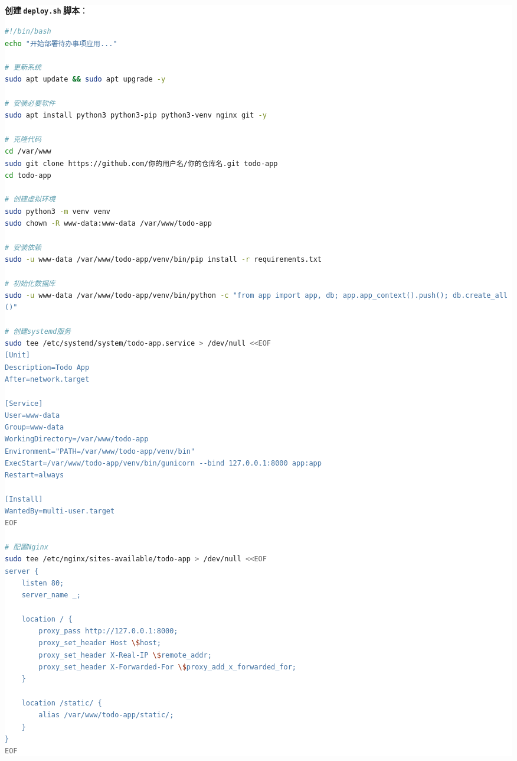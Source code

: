 **创建 `deploy.sh` 脚本**：
```bash
#!/bin/bash
echo "开始部署待办事项应用..."

# 更新系统
sudo apt update && sudo apt upgrade -y

# 安装必要软件
sudo apt install python3 python3-pip python3-venv nginx git -y

# 克隆代码
cd /var/www
sudo git clone https://github.com/你的用户名/你的仓库名.git todo-app
cd todo-app

# 创建虚拟环境
sudo python3 -m venv venv
sudo chown -R www-data:www-data /var/www/todo-app

# 安装依赖
sudo -u www-data /var/www/todo-app/venv/bin/pip install -r requirements.txt

# 初始化数据库
sudo -u www-data /var/www/todo-app/venv/bin/python -c "from app import app, db; app.app_context().push(); db.create_all()"

# 创建systemd服务
sudo tee /etc/systemd/system/todo-app.service > /dev/null <<EOF
[Unit]
Description=Todo App
After=network.target

[Service]
User=www-data
Group=www-data
WorkingDirectory=/var/www/todo-app
Environment="PATH=/var/www/todo-app/venv/bin"
ExecStart=/var/www/todo-app/venv/bin/gunicorn --bind 127.0.0.1:8000 app:app
Restart=always

[Install]
WantedBy=multi-user.target
EOF

# 配置Nginx
sudo tee /etc/nginx/sites-available/todo-app > /dev/null <<EOF
server {
    listen 80;
    server_name _;

    location / {
        proxy_pass http://127.0.0.1:8000;
        proxy_set_header Host \$host;
        proxy_set_header X-Real-IP \$remote_addr;
        proxy_set_header X-Forwarded-For \$proxy_add_x_forwarded_for;
    }

    location /static/ {
        alias /var/www/todo-app/static/;
    }
}
EOF

```